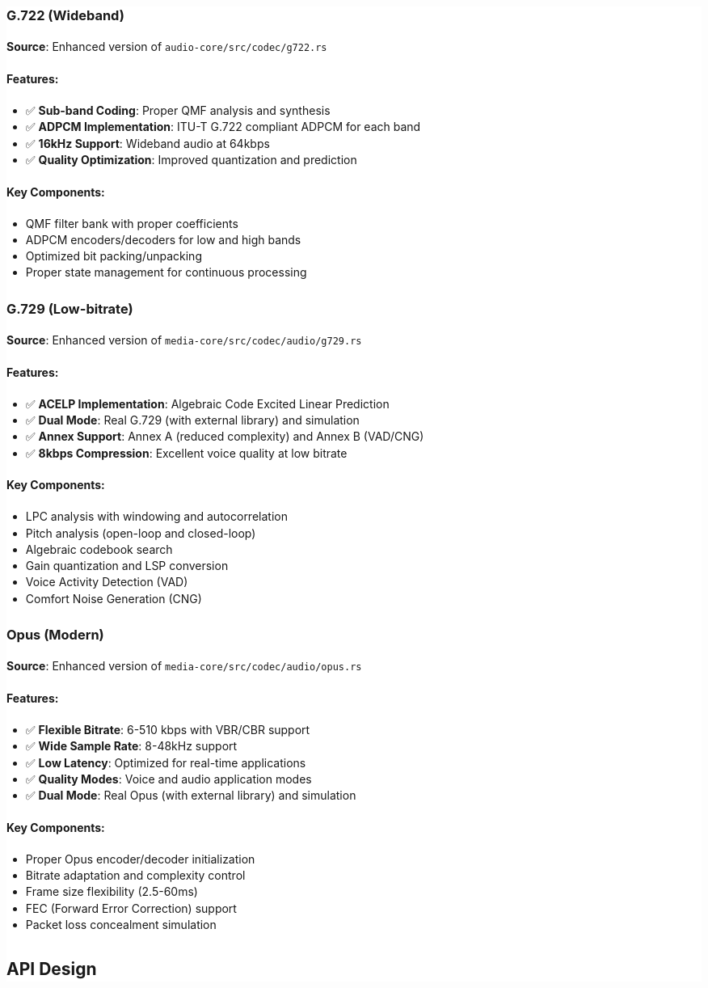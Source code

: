 ### G.722 (Wideband)
**Source**: Enhanced version of `audio-core/src/codec/g722.rs`

#### Features:
- ✅ **Sub-band Coding**: Proper QMF analysis and synthesis
- ✅ **ADPCM Implementation**: ITU-T G.722 compliant ADPCM for each band
- ✅ **16kHz Support**: Wideband audio at 64kbps
- ✅ **Quality Optimization**: Improved quantization and prediction

#### Key Components:
- QMF filter bank with proper coefficients
- ADPCM encoders/decoders for low and high bands
- Optimized bit packing/unpacking
- Proper state management for continuous processing

### G.729 (Low-bitrate)
**Source**: Enhanced version of `media-core/src/codec/audio/g729.rs`

#### Features:
- ✅ **ACELP Implementation**: Algebraic Code Excited Linear Prediction
- ✅ **Dual Mode**: Real G.729 (with external library) and simulation
- ✅ **Annex Support**: Annex A (reduced complexity) and Annex B (VAD/CNG)
- ✅ **8kbps Compression**: Excellent voice quality at low bitrate

#### Key Components:
- LPC analysis with windowing and autocorrelation
- Pitch analysis (open-loop and closed-loop)
- Algebraic codebook search
- Gain quantization and LSP conversion
- Voice Activity Detection (VAD)
- Comfort Noise Generation (CNG)

### Opus (Modern)
**Source**: Enhanced version of `media-core/src/codec/audio/opus.rs`

#### Features:
- ✅ **Flexible Bitrate**: 6-510 kbps with VBR/CBR support
- ✅ **Wide Sample Rate**: 8-48kHz support
- ✅ **Low Latency**: Optimized for real-time applications
- ✅ **Quality Modes**: Voice and audio application modes
- ✅ **Dual Mode**: Real Opus (with external library) and simulation

#### Key Components:
- Proper Opus encoder/decoder initialization
- Bitrate adaptation and complexity control
- Frame size flexibility (2.5-60ms)
- FEC (Forward Error Correction) support
- Packet loss concealment simulation

## API Design
